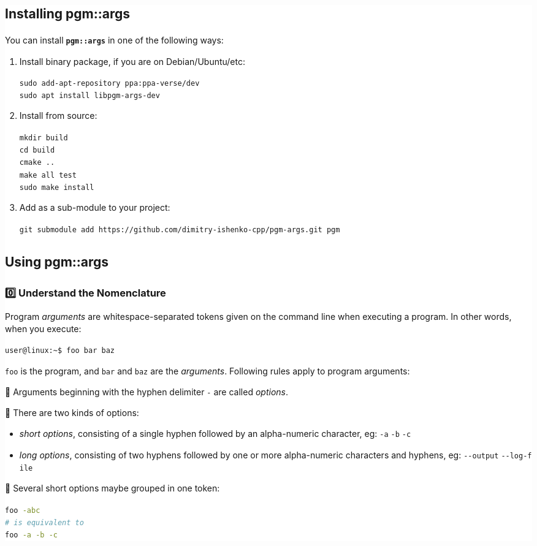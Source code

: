 ## Installing pgm::args

You can install **`pgm::args`** in one of the following ways:

1. Install binary package, if you are on Debian/Ubuntu/etc:

   ```console
   sudo add-apt-repository ppa:ppa-verse/dev
   sudo apt install libpgm-args-dev
   ```

2. Install from source:

   ```console
   mkdir build
   cd build
   cmake ..
   make all test
   sudo make install
   ```

3. Add as a sub-module to your project:

   ```console
   git submodule add https://github.com/dimitry-ishenko-cpp/pgm-args.git pgm
   ```

## Using pgm::args

### :zero: Understand the Nomenclature

Program _arguments_ are whitespace-separated tokens given on the command line
when executing a program. In other words, when you execute:

```console
user@linux:~$ foo bar baz
```

`foo` is the program, and `bar` and `baz` are the _arguments_. Following rules
apply to program arguments:

:key: Arguments beginning with the hyphen delimiter `-` are called _options_.

:key: There are two kinds of options:

* _short options_, consisting of a single hyphen followed by an alpha-numeric
  character, eg:
  `-a` `-b` `-c`

* _long options_, consisting of two hyphens followed by one or more
  alpha-numeric characters and hyphens, eg:
  `--output` `--log-file`

:key: Several short options maybe grouped in one token:

```bash
foo -abc
# is equivalent to
foo -a -b -c
```
